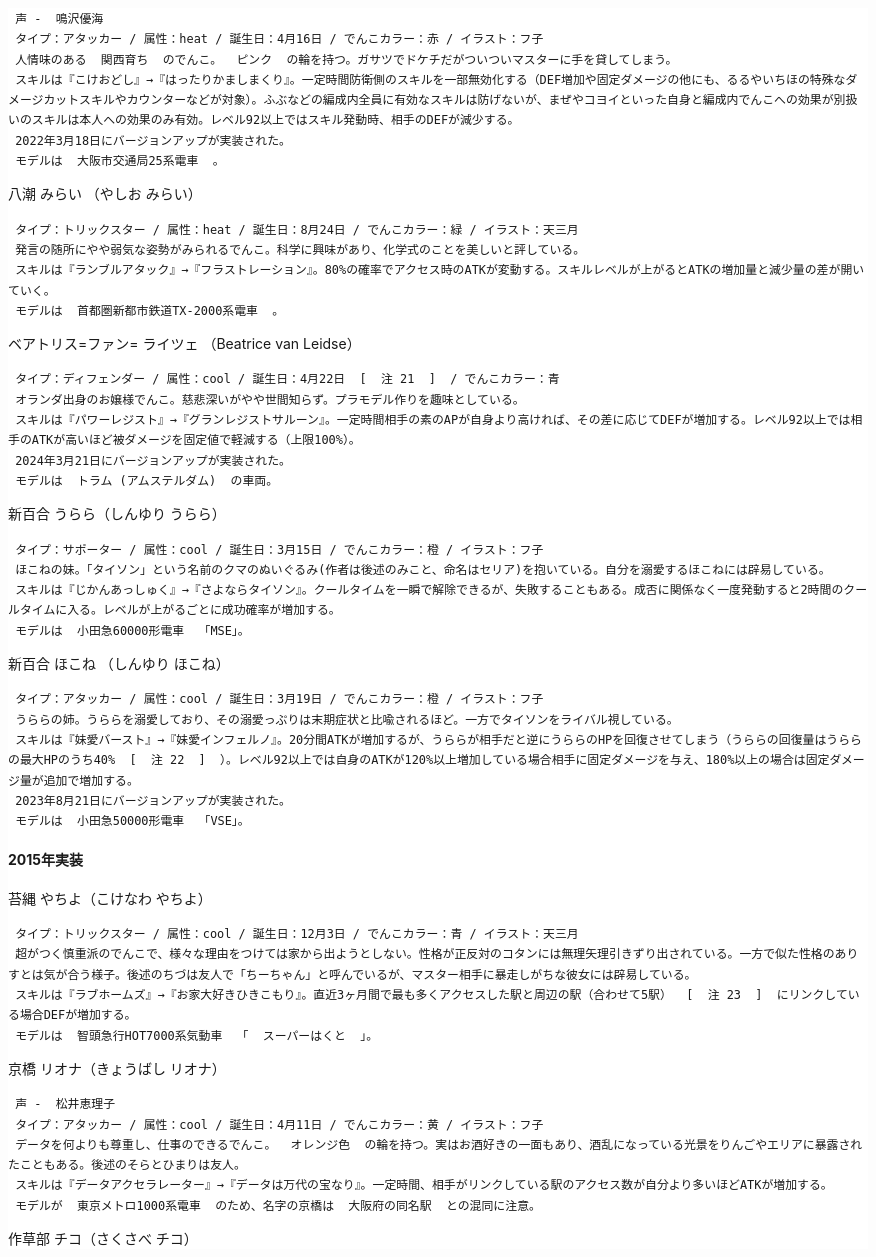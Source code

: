      声 -  鳴沢優海 
     タイプ：アタッカー / 属性：heat / 誕生日：4月16日 / でんこカラー：赤 / イラスト：フ子 
     人情味のある  関西育ち  のでんこ。  ピンク  の輪を持つ。ガサツでドケチだがついついマスターに手を貸してしまう。 
     スキルは『こけおどし』→『はったりかましまくり』。一定時間防衛側のスキルを一部無効化する（DEF増加や固定ダメージの他にも、るるやいちほの特殊なダメージカットスキルやカウンターなどが対象）。ふぶなどの編成内全員に有効なスキルは防げないが、まぜやコヨイといった自身と編成内でんこへの効果が別扱いのスキルは本人への効果のみ有効。レベル92以上ではスキル発動時、相手のDEFが減少する。 
     2022年3月18日にバージョンアップが実装された。 
     モデルは  大阪市交通局25系電車  。 
八潮  みらい  （やしお みらい）

     タイプ：トリックスター / 属性：heat / 誕生日：8月24日 / でんこカラー：緑 / イラスト：天三月 
     発言の随所にやや弱気な姿勢がみられるでんこ。科学に興味があり、化学式のことを美しいと評している。 
     スキルは『ランブルアタック』→『フラストレーション』。80%の確率でアクセス時のATKが変動する。スキルレベルが上がるとATKの増加量と減少量の差が開いていく。 
     モデルは  首都圏新都市鉄道TX-2000系電車  。 
ベアトリス=ファン=  ライツェ  （Beatrice van Leidse）

     タイプ：ディフェンダー / 属性：cool / 誕生日：4月22日  [  注 21  ]  / でんこカラー：青 
     オランダ出身のお嬢様でんこ。慈悲深いがやや世間知らず。プラモデル作りを趣味としている。 
     スキルは『パワーレジスト』→『グランレジストサルーン』。一定時間相手の素のAPが自身より高ければ、その差に応じてDEFが増加する。レベル92以上では相手のATKが高いほど被ダメージを固定値で軽減する（上限100%）。 
     2024年3月21日にバージョンアップが実装された。 
     モデルは  トラム (アムステルダム)  の車両。 
新百合  うらら（しんゆり うらら）

     タイプ：サポーター / 属性：cool / 誕生日：3月15日 / でんこカラー：橙 / イラスト：フ子 
     ほこねの妹。「タイソン」という名前のクマのぬいぐるみ(作者は後述のみこと、命名はセリア)を抱いている。自分を溺愛するほこねには辟易している。 
     スキルは『じかんあっしゅく』→『さよならタイソン』。クールタイムを一瞬で解除できるが、失敗することもある。成否に関係なく一度発動すると2時間のクールタイムに入る。レベルが上がるごとに成功確率が増加する。 
     モデルは  小田急60000形電車  「MSE」。 
新百合  ほこね  （しんゆり ほこね）

     タイプ：アタッカー / 属性：cool / 誕生日：3月19日 / でんこカラー：橙 / イラスト：フ子 
     うららの姉。うららを溺愛しており、その溺愛っぷりは末期症状と比喩されるほど。一方でタイソンをライバル視している。 
     スキルは『妹愛バースト』→『妹愛インフェルノ』。20分間ATKが増加するが、うららが相手だと逆にうららのHPを回復させてしまう（うららの回復量はうららの最大HPのうち40%  [  注 22  ]  ）。レベル92以上では自身のATKが120%以上増加している場合相手に固定ダメージを与え、180%以上の場合は固定ダメージ量が追加で増加する。 
     2023年8月21日にバージョンアップが実装された。 
     モデルは  小田急50000形電車  「VSE」。 

####  2015年実装



苔縄  やちよ（こけなわ やちよ）

     タイプ：トリックスター / 属性：cool / 誕生日：12月3日 / でんこカラー：青 / イラスト：天三月 
     超がつく慎重派のでんこで、様々な理由をつけては家から出ようとしない。性格が正反対のコタンには無理矢理引きずり出されている。一方で似た性格のありすとは気が合う様子。後述のちづは友人で「ちーちゃん」と呼んでいるが、マスター相手に暴走しがちな彼女には辟易している。 
     スキルは『ラブホームズ』→『お家大好きひきこもり』。直近3ヶ月間で最も多くアクセスした駅と周辺の駅（合わせて5駅）  [  注 23  ]  にリンクしている場合DEFが増加する。 
     モデルは  智頭急行HOT7000系気動車  「  スーパーはくと  」。 
京橋  リオナ（きょうばし リオナ）

     声 -  松井恵理子 
     タイプ：アタッカー / 属性：cool / 誕生日：4月11日 / でんこカラー：黄 / イラスト：フ子 
     データを何よりも尊重し、仕事のできるでんこ。  オレンジ色  の輪を持つ。実はお酒好きの一面もあり、酒乱になっている光景をりんごやエリアに暴露されたこともある。後述のそらとひまりは友人。 
     スキルは『データアクセラレーター』→『データは万代の宝なり』。一定時間、相手がリンクしている駅のアクセス数が自分より多いほどATKが増加する。 
     モデルが  東京メトロ1000系電車  のため、名字の京橋は  大阪府の同名駅  との混同に注意。 
作草部  チコ（さくさべ チコ）
